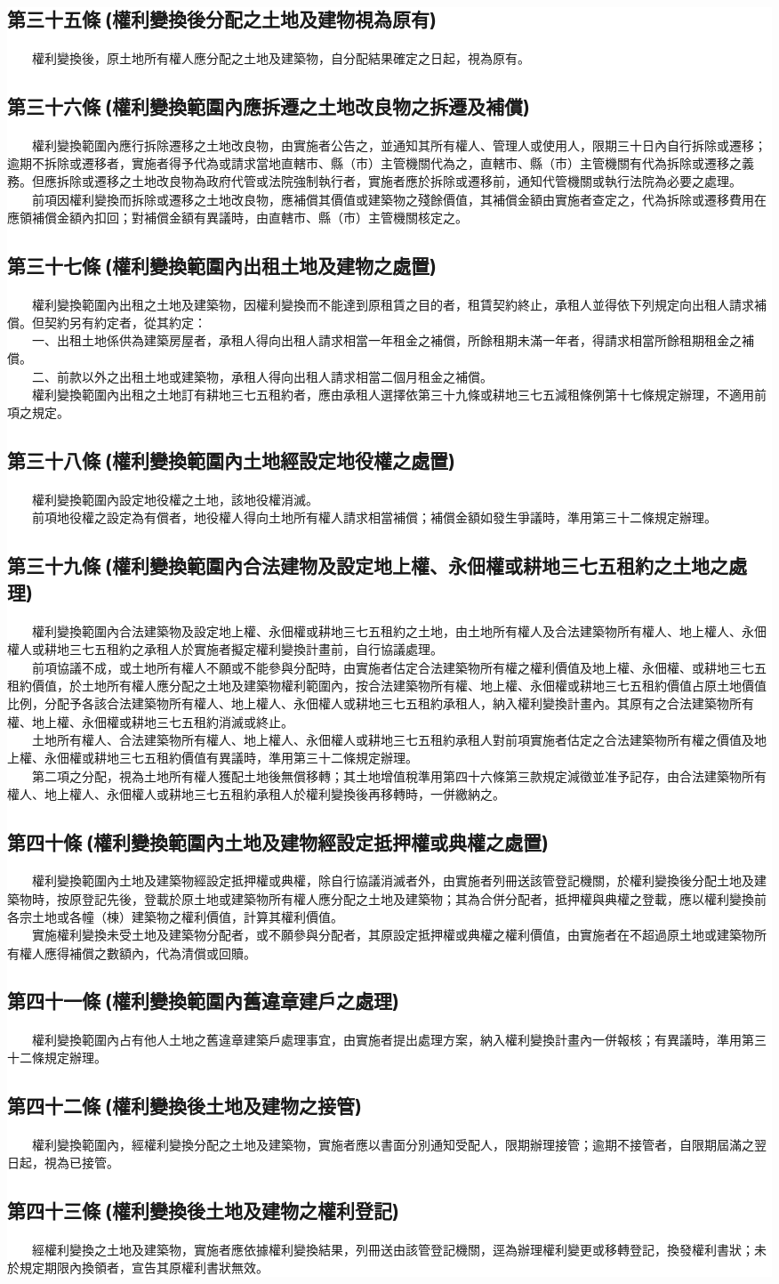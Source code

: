 
第三十五條 (權利變換後分配之土地及建物視為原有)
-----------------------------------------------
　　權利變換後，原土地所有權人應分配之土地及建築物，自分配結果確定之日起，視為原有。  


第三十六條 (權利變換範圍內應拆遷之土地改良物之拆遷及補償)
---------------------------------------------------------
　　權利變換範圍內應行拆除遷移之土地改良物，由實施者公告之，並通知其所有權人、管理人或使用人，限期三十日內自行拆除或遷移；逾期不拆除或遷移者，實施者得予代為或請求當地直轄市、縣（市）主管機關代為之，直轄市、縣（市）主管機關有代為拆除或遷移之義務。但應拆除或遷移之土地改良物為政府代管或法院強制執行者，實施者應於拆除或遷移前，通知代管機關或執行法院為必要之處理。  
　　前項因權利變換而拆除或遷移之土地改良物，應補償其價值或建築物之殘餘價值，其補償金額由實施者查定之，代為拆除或遷移費用在應領補償金額內扣回；對補償金額有異議時，由直轄市、縣（市）主管機關核定之。  


第三十七條 (權利變換範圍內出租土地及建物之處置)
-----------------------------------------------
　　權利變換範圍內出租之土地及建築物，因權利變換而不能達到原租賃之目的者，租賃契約終止，承租人並得依下列規定向出租人請求補償。但契約另有約定者，從其約定：  
　　一、出租土地係供為建築房屋者，承租人得向出租人請求相當一年租金之補償，所餘租期未滿一年者，得請求相當所餘租期租金之補償。  
　　二、前款以外之出租土地或建築物，承租人得向出租人請求相當二個月租金之補償。  
　　權利變換範圍內出租之土地訂有耕地三七五租約者，應由承租人選擇依第三十九條或耕地三七五減租條例第十七條規定辦理，不適用前項之規定。  


第三十八條 (權利變換範圍內土地經設定地役權之處置)
-------------------------------------------------
　　權利變換範圍內設定地役權之土地，該地役權消滅。  
　　前項地役權之設定為有償者，地役權人得向土地所有權人請求相當補償；補償金額如發生爭議時，準用第三十二條規定辦理。  


第三十九條 (權利變換範圍內合法建物及設定地上權、永佃權或耕地三七五租約之土地之處理)
-----------------------------------------------------------------------------------
　　權利變換範圍內合法建築物及設定地上權、永佃權或耕地三七五租約之土地，由土地所有權人及合法建築物所有權人、地上權人、永佃權人或耕地三七五租約之承租人於實施者擬定權利變換計畫前，自行協議處理。  
　　前項協議不成，或土地所有權人不願或不能參與分配時，由實施者估定合法建築物所有權之權利價值及地上權、永佃權、或耕地三七五租約價值，於土地所有權人應分配之土地及建築物權利範圍內，按合法建築物所有權、地上權、永佃權或耕地三七五租約價值占原土地價值比例，分配予各該合法建築物所有權人、地上權人、永佃權人或耕地三七五租約承租人，納入權利變換計畫內。其原有之合法建築物所有權、地上權、永佃權或耕地三七五租約消滅或終止。  
　　土地所有權人、合法建築物所有權人、地上權人、永佃權人或耕地三七五租約承租人對前項實施者估定之合法建築物所有權之價值及地上權、永佃權或耕地三七五租約價值有異議時，準用第三十二條規定辦理。  
　　第二項之分配，視為土地所有權人獲配土地後無償移轉；其土地增值稅準用第四十六條第三款規定減徵並准予記存，由合法建築物所有權人、地上權人、永佃權人或耕地三七五租約承租人於權利變換後再移轉時，一併繳納之。  


第四十條 (權利變換範圍內土地及建物經設定抵押權或典權之處置)
-----------------------------------------------------------
　　權利變換範圍內土地及建築物經設定抵押權或典權，除自行協議消滅者外，由實施者列冊送該管登記機關，於權利變換後分配土地及建築物時，按原登記先後，登載於原土地或建築物所有權人應分配之土地及建築物；其為合併分配者，抵押權與典權之登載，應以權利變換前各宗土地或各幢（棟）建築物之權利價值，計算其權利價值。  
　　實施權利變換未受土地及建築物分配者，或不願參與分配者，其原設定抵押權或典權之權利價值，由實施者在不超過原土地或建築物所有權人應得補償之數額內，代為清償或回贖。  


第四十一條 (權利變換範圍內舊違章建戶之處理)
-------------------------------------------
　　權利變換範圍內占有他人土地之舊違章建築戶處理事宜，由實施者提出處理方案，納入權利變換計畫內一併報核；有異議時，準用第三十二條規定辦理。  


第四十二條 (權利變換後土地及建物之接管)
---------------------------------------
　　權利變換範圍內，經權利變換分配之土地及建築物，實施者應以書面分別通知受配人，限期辦理接管；逾期不接管者，自限期屆滿之翌日起，視為已接管。  


第四十三條 (權利變換後土地及建物之權利登記)
-------------------------------------------
　　經權利變換之土地及建築物，實施者應依據權利變換結果，列冊送由該管登記機關，逕為辦理權利變更或移轉登記，換發權利書狀；未於規定期限內換領者，宣告其原權利書狀無效。  
